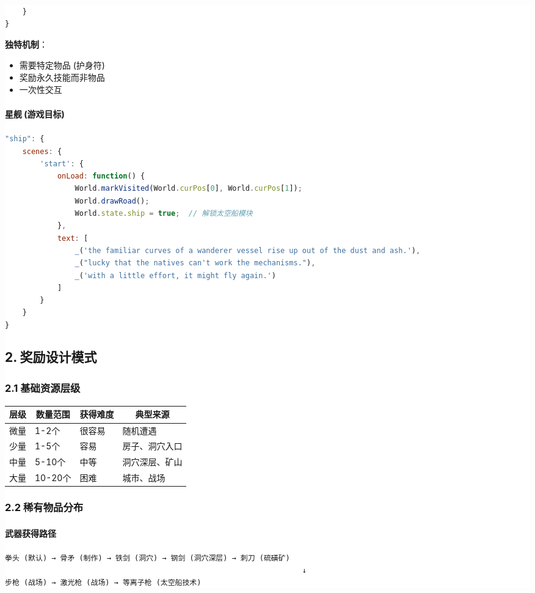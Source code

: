 ```javascript
    }
}
```

**独特机制**：
- 需要特定物品 (护身符)
- 奖励永久技能而非物品
- 一次性交互

#### 星舰 (游戏目标)
```javascript
"ship": {
    scenes: {
        'start': {
            onLoad: function() {
                World.markVisited(World.curPos[0], World.curPos[1]);
                World.drawRoad();
                World.state.ship = true;  // 解锁太空船模块
            },
            text: [
                _('the familiar curves of a wanderer vessel rise up out of the dust and ash.'),
                _("lucky that the natives can't work the mechanisms."),
                _('with a little effort, it might fly again.')
            ]
        }
    }
}
```

## 2. 奖励设计模式

### 2.1 基础资源层级

| 层级 | 数量范围 | 获得难度 | 典型来源 |
|------|----------|----------|----------|
| 微量 | 1-2个 | 很容易 | 随机遭遇 |
| 少量 | 1-5个 | 容易 | 房子、洞穴入口 |
| 中量 | 5-10个 | 中等 | 洞穴深层、矿山 |
| 大量 | 10-20个 | 困难 | 城市、战场 |

### 2.2 稀有物品分布

#### 武器获得路径
```
拳头 (默认) → 骨矛 (制作) → 铁剑 (洞穴) → 钢剑 (洞穴深层) → 刺刀 (硫磺矿)
                                                                    ↓
步枪 (战场) → 激光枪 (战场) → 等离子枪 (太空船技术)
```
